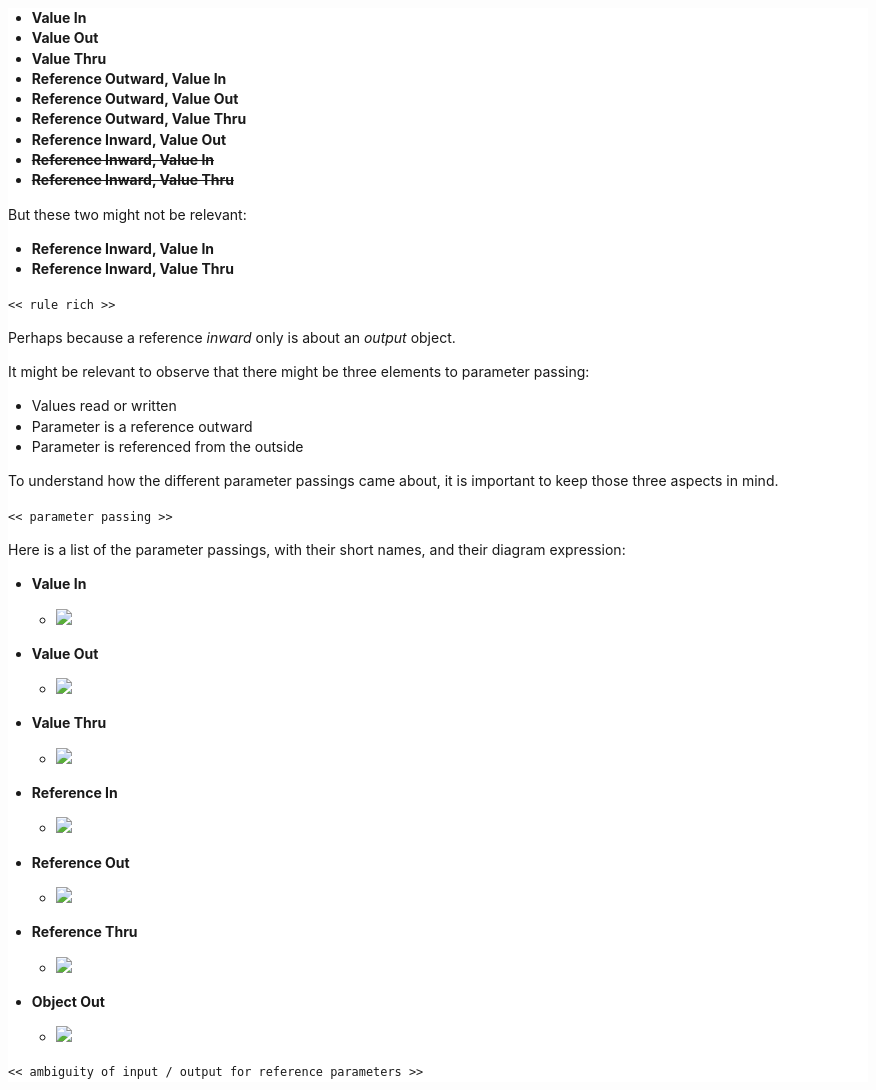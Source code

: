 - __Value In__
- __Value Out__
- __Value Thru__
- __Reference Outward, Value In__
- __Reference Outward, Value Out__
- __Reference Outward, Value Thru__
- __Reference Inward, Value Out__
- ~~__Reference Inward, Value In__~~ 
- ~~__Reference Inward, Value Thru__~~ 

But these two might not be relevant:

- __Reference Inward, Value In__
- __Reference Inward, Value Thru__

`<< rule rich >>`

Perhaps because a reference *inward* only is about an *output* object.

It might be relevant to observe that there might be three elements to parameter passing:

- Values read or written
- Parameter is a reference outward
- Parameter is referenced from the outside

To understand how the different parameter passings came about, it is important to keep those three aspects in mind.

`<< parameter passing >>`

Here is a list of the parameter passings, with their short names, and their diagram expression:

- __Value In__

    - ![](images/Input%20Output%20Parameter%20Passings.046.png)

- __Value Out__

    - ![](images/Input%20Output%20Parameter%20Passings.047.png)

- __Value Thru__

    - ![](images/Input%20Output%20Parameter%20Passings.048.png)

- __Reference In__

    - ![](images/Input%20Output%20Parameter%20Passings.049.png)

- __Reference Out__

    - ![](images/Input%20Output%20Parameter%20Passings.050.png)

- __Reference Thru__

    - ![](images/Input%20Output%20Parameter%20Passings.051.png)

- __Object Out__

    - ![](images/Input%20Output%20Parameter%20Passings.052.png)

`<< ambiguity of input / output for reference parameters >>`
